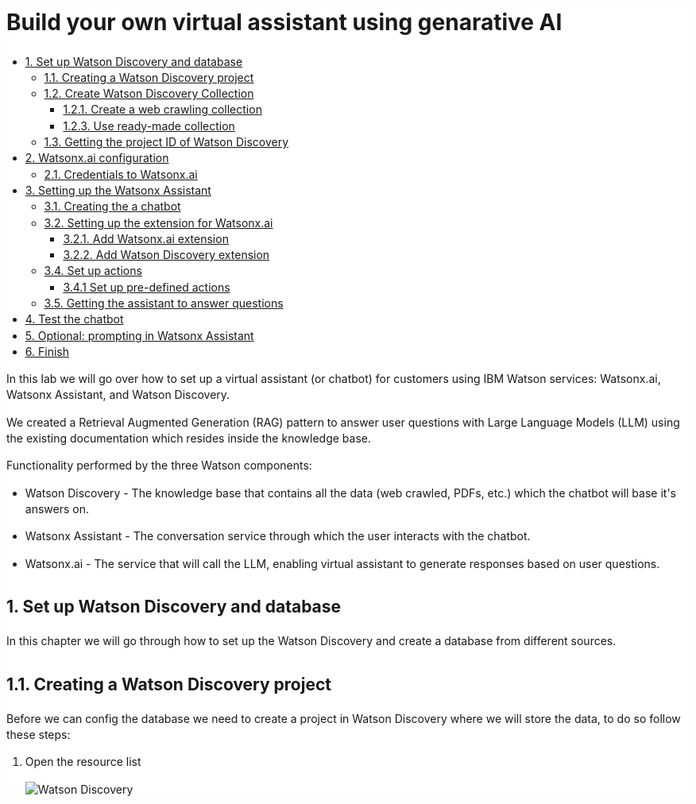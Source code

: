 # Build your own virtual assistant using genarative AI



- [1. Set up Watson Discovery and database](#1-set-up-watson-discovery-and-database)
  - [1.1. Creating a Watson Discovery project](#11-creating-a-watson-discovery-project)
  - [1.2. Create Watson Discovery Collection](#12-create-watson-discovery-collection)
    - [1.2.1. Create a web crawling collection](#121-create-a-web-crawling-collection)
    - [1.2.3. Use ready-made collection](#123-use-ready-made-collection)
  - [1.3. Getting the project ID of Watson Discovery](#13-getting-the-project-id-of-watson-discovery)
- [2. Watsonx.ai configuration](#2-watsonxai-configuration)
  - [2.1. Credentials to Watsonx.ai](#21-credentials-to-watsonxai)
- [3. Setting up the Watsonx Assistant](#3-setting-up-the-watsonx-assistant)
  - [3.1. Creating the a chatbot](#31-creating-the-a-chatbot)
  - [3.2. Setting up the extension for Watsonx.ai](#32-setting-up-the-extension-for-watsonxai)
    - [3.2.1. Add Watsonx.ai extension](#321-add-watsonxai-extension)
    - [3.2.2. Add Watson Discovery extension](#322-add-watson-discovery-extension)
  - [3.4. Set up actions](#34-set-up-actions)
    - [3.4.1 Set up pre-defined actions](#341-set-up-pre-defined-actions)
  - [3.5. Getting the assistant to answer questions](#35-getting-the-assistant-to-answer-questions)
- [4. Test the chatbot](#4-test-the-chatbot)
- [5. Optional: prompting in Watsonx Assistant](#5-optional-prompting-in-watsonx-assistant)
- [6. Finish](#6-finish)



In this lab we will go over how to set up a virtual assistant (or chatbot) for customers using IBM Watson services: Watsonx.ai, Watsonx Assistant, and Watson Discovery.

We created a Retrieval Augmented Generation (RAG) pattern to answer user questions with Large Language Models (LLM) using the existing documentation which resides inside the knowledge base.

Functionality performed by the three Watson components:

- Watson Discovery - The knowledge base that contains all the data (web crawled, PDFs, etc.) which the chatbot will base it's answers on.

- Watsonx Assistant - The conversation service through which the user interacts with the chatbot.

- Watsonx.ai - The service that will call the LLM, enabling virtual assistant to generate responses based on user questions.

## 1. Set up Watson Discovery and database

In this chapter we will go through how to set up the Watson Discovery and create a database from different sources.

## 1.1. Creating a Watson Discovery project

Before we can config the database we need to create a project in Watson Discovery where we will store the data, to do so follow these steps:

1. Open the resource list

   ![Watson Discovery](./images/resource-list.png)
